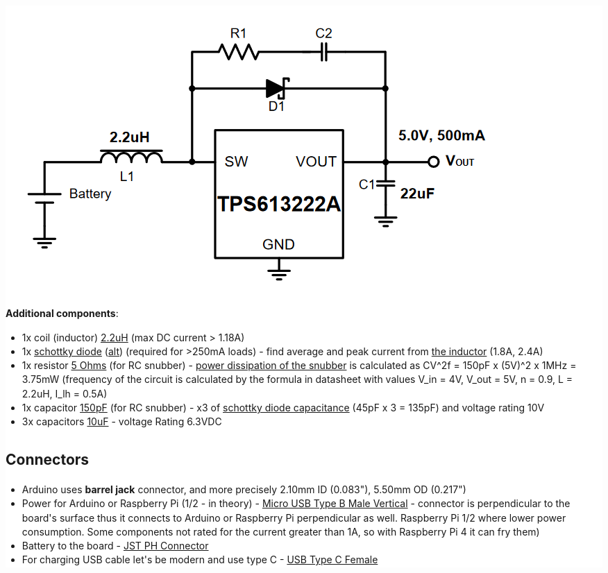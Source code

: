 ![](./voltage-regulator-typical-application.png)

**Additional components**: 

- 1x coil (inductor) [2.2uH](https://www.mouser.com/ProductDetail/81-DFE201612E-2R2MP2) (max DC current > 1.18A)
- 1x [schottky diode](https://www.mouser.com/ProductDetail/771-PMEG1020EAT-R) ([alt](https://www.mouser.com/ProductDetail/652-CD1206-B240)) (required for >250mA loads) - find average and peak current from [the inductor](https://www.mouser.com/datasheet/2/281/reference_specification_DFE201612E-1101893.pdf) (1.8A, 2.4A)
- 1x resistor [5 Ohms](https://www.mouser.com/ProductDetail/603-RC0201JR-075R6L) (for RC snubber) - [power dissipation of the snubber](https://www.maximintegrated.com/content/dam/files/design/technical-documents/design-solutions/ds32-correct-snubber-power-loss-estimate-saves-the-day.pdf) is calculated as CV^2f = 150pF x (5V)^2 x 1MHz = 3.75mW (frequency of the circuit is calculated by the formula in datasheet with values V_in = 4V, V_out = 5V, n = 0.9, L = 2.2uH, I_lh = 0.5A)
- 1x capacitor [150pF](https://www.mouser.com/ProductDetail/710-885012005014) (for RC snubber) - x3 of [schottky diode capacitance](https://www.mouser.com/datasheet/2/916/PMEG1020EA-2938861.pdf) (45pF x 3 = 135pF) and voltage rating 10V
- 3x capacitors [10uF](https://www.mouser.com/ProductDetail/81-GRM188R60J106ME4D) - voltage Rating 6.3VDC


## Connectors

- Arduino uses **barrel jack** connector, and more precisely 2.10mm ID (0.083"), 5.50mm OD (0.217")
- Power for Arduino or Raspberry Pi (1/2 - in theory) - [Micro USB Type B Male Vertical](https://www.digikey.com/en/products/detail/gct/USB3150-30-130-A/9859649) - connector is perpendicular to the board's surface thus it connects to Arduino or Raspberry Pi perpendicular as well. Raspberry Pi 1/2 where lower power consumption. Some components not rated for the current greater than 1A, so with Raspberry Pi 4 it can fry them)
- Battery to the board - [JST PH Connector](https://www.digikey.com/en/products/detail/jst-sales-america-inc/S2B-PH-K-S-LF-SN/926626)
- For charging USB cable let's be modern and use type C - [USB Type C Female](https://www.digikey.com/en/products/detail/adam-tech/USB-C31-S-VT-CS4-BK-PP-T-R/9832222)
